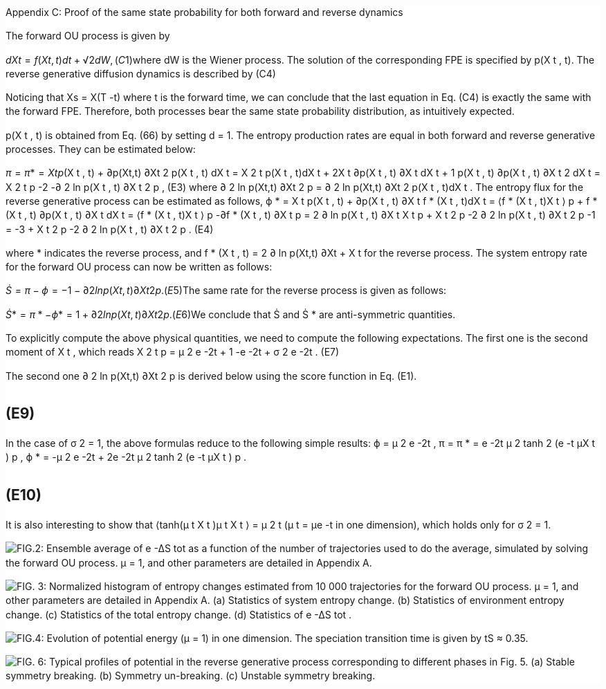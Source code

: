 Appendix C: Proof of the same state probability for both forward and reverse dynamics

The forward OU process is given by

$dX t = f (X t , t)dt + √ 2dW, (C1$$)$where dW is the Wiener process. The solution of the corresponding FPE is specified by p(X t , t). The reverse generative diffusion dynamics is described by (C4)

Noticing that Xs = X(T -t) where t is the forward time, we can conclude that the last equation in Eq. (C4) is exactly the same with the forward FPE. Therefore, both processes bear the same state probability distribution, as intuitively expected.

p(X t , t) is obtained from Eq. (66) by setting d = 1. The entropy production rates are equal in both forward and reverse generative processes. They can be estimated below:

$π = π * = X t p$(X t , t) + ∂p(Xt,t) ∂Xt 2 p(X t , t) dX t = X 2 t p(X t , t)dX t + 2X t ∂p(X t , t) ∂X t dX t + 1 p(X t , t) ∂p(X t , t) ∂X t 2 dX t = X 2 t p -2 -∂ 2 ln p(X t , t) ∂X t 2 p , (E3) where ∂ 2 ln p(Xt,t) ∂Xt 2 p = ∂ 2 ln p(Xt,t) ∂Xt 2 p(X t , t)dX t . The entropy flux for the reverse generative process can be estimated as follows, ϕ * = X t p(X t , t) + ∂p(X t , t) ∂X t f * (X t , t)dX t = ⟨f * (X t , t)X t ⟩ p + f * (X t , t) ∂p(X t , t) ∂X t dX t = ⟨f * (X t , t)X t ⟩ p -∂f * (X t , t) ∂X t p = 2 ∂ ln p(X t , t) ∂X t X t p + X t 2 p -2 ∂ 2 ln p(X t , t) ∂X t 2 p -1 = -3 + X t 2 p -2 ∂ 2 ln p(X t , t) ∂X t 2 p . (E4)

where * indicates the reverse process, and f * (X t , t) = 2 ∂ ln p(Xt,t) ∂Xt + X t for the reverse process. The system entropy rate for the forward OU process can now be written as follows:

$Ṡ = π -ϕ = -1 - ∂ 2 ln p(X t , t) ∂X t 2 p . (E5$$)$The same rate for the reverse process is given as follows:

$Ṡ * = π * -ϕ * = 1 + ∂ 2 ln p(X t , t) ∂X t 2 p . (E6$$)$We conclude that Ṡ and Ṡ * are anti-symmetric quantities.

To explicitly compute the above physical quantities, we need to compute the following expectations. The first one is the second moment of X t , which reads X 2 t p = µ 2 e -2t + 1 -e -2t + σ 2 e -2t . (E7)

The second one ∂ 2 ln p(Xt,t) ∂Xt 2 p is derived below using the score function in Eq. (E1). 

## (E9)

In the case of σ 2 = 1, the above formulas reduce to the following simple results: ϕ = µ 2 e -2t , π = π * = e -2t µ 2 tanh 2 (e -t µX t ) p , ϕ * = -µ 2 e -2t + 2e -2t µ 2 tanh 2 (e -t µX t ) p .

## (E10)

It is also interesting to show that ⟨tanh(µ t X t )µ t X t ⟩ = µ 2 t (µ t = µe -t in one dimension), which holds only for σ 2 = 1.

![FIG.2: Ensemble average of e -∆S tot as a function of the number of trajectories used to do the average, simulated by solving the forward OU process. µ = 1, and other parameters are detailed in Appendix A.]()

![FIG. 3: Normalized histogram of entropy changes estimated from 10 000 trajectories for the forward OU process. µ = 1, and other parameters are detailed in Appendix A. (a) Statistics of system entropy change. (b) Statistics of environment entropy change. (c) Statistics of the total entropy change. (d) Statistics of e -∆S tot .]()

![FIG.4: Evolution of potential energy (µ = 1) in one dimension. The speciation transition time is given by tS ≈ 0.35.]()

![FIG. 6: Typical profiles of potential in the reverse generative process corresponding to different phases in Fig. 5. (a) Stable symmetry breaking. (b) Symmetry un-breaking. (c) Unstable symmetry breaking.]()
